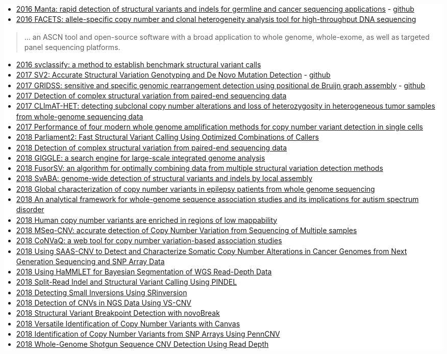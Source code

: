* [2016 Manta: rapid detection of structural variants and indels for germline and cancer sequencing applications](https://academic.oup.com/bioinformatics/article-lookup/doi/10.1093/bioinformatics/btv710) - [github](https://github.com/Illumina/manta)
* [2016 FACETS: allele-specific copy number and clonal heterogeneity analysis tool for high-throughput DNA sequencing](https://academic.oup.com/nar/article/44/16/e131/2460163)
> ... an ASCN tool and open-source software with a broad application to whole genome, whole-exome, as well as targeted panel sequencing platforms.
* [2016 svclassify: a method to establish benchmark structural variant calls](https://link.springer.com/article/10.1186/s12864-016-2366-2)
* [2017 SV2: Accurate Structural Variation Genotyping and De Novo Mutation Detection](http://biorxiv.org/content/early/2017/03/17/113498) - [github](https://github.com/dantaki/SV2)
* [2017 GRIDSS: sensitive and specific genomic rearrangement detection using positional de Bruijn graph assembly](http://biorxiv.org/content/early/2017/02/21/110387) - [github](https://github.com/PapenfussLab/gridss)
* [2017 Detection of complex structural variation from paired-end sequencing data](https://www.biorxiv.org/content/early/2017/10/08/200170?rss=1)
* [2017 CLImAT-HET: detecting subclonal copy number alterations and loss of heterozygosity in heterogeneous tumor samples from whole-genome sequencing data](https://bmcmedgenomics.biomedcentral.com/articles/10.1186/s12920-017-0255-4)
* [2017 Performance of four modern whole genome amplification methods for copy number variant detection in single cells](https://www.nature.com/articles/s41598-017-03711-y?utm_source=Springer_Nature_website&utm_medium=Referral_link&utm_content=ChrBigs-SN-OD-Genetics-Global&utm_campaign=SNOR_USG_ASHG18_LP)
* [2018 Parliament2: Fast Structural Variant Calling Using Optimized Combinations of Callers](https://www.biorxiv.org/content/10.1101/424267v1)
* [2018 Detection of complex structural variation from paired-end sequencing data](https://www.biorxiv.org/content/early/2018/02/01/200170?rss=1)
* [2018 GIGGLE: a search engine for large-scale integrated genome analysis](https://www.nature.com/articles/nmeth.4556)
* [2018 FusorSV: an algorithm for optimally combining data from multiple structural variation detection methods](https://genomebiology.biomedcentral.com/articles/10.1186/s13059-018-1404-6)
* [2018 SvABA: genome-wide detection of structural variants and indels by local assembly](https://genome.cshlp.org/content/28/4/581.abstract?platform=hootsuite)
* [2018 Global characterization of copy number variants in epilepsy patients from whole genome sequencing](http://journals.plos.org/plosgenetics/article?id=10.1371/journal.pgen.1007285)
* [2018 An analytical framework for whole-genome sequence association studies and its implications for autism spectrum disorder](https://www.nature.com/articles/s41588-018-0107-y)
* [2018 Human copy number variants are enriched in regions of low mappability](https://academic.oup.com/nar/advance-article/doi/10.1093/nar/gky538/5042037#.Wy09sMRev6o.twitter)
* [2018 MSeq-CNV: accurate detection of Copy Number Variation from Sequencing of Multiple samples](https://www.nature.com/articles/s41598-018-22323-8)
* [2018 CoNVaQ: a web tool for copy number variation-based association studies](https://bmcgenomics.biomedcentral.com/articles/10.1186/s12864-018-4732-8?utm_source=Springer_Nature_website&utm_medium=Referral_link&utm_content=ChrBigs-SN-OD-Genetics-Global&utm_campaign=SNOR_USG_ASHG18_LP)
* [2018 Using SAAS-CNV to Detect and Characterize Somatic Copy Number Alterations in Cancer Genomes from Next Generation Sequencing and SNP Array Data](https://link.springer.com/protocol/10.1007%2F978-1-4939-8666-8_2)
* [2018 Using HaMMLET for Bayesian Segmentation of WGS Read-Depth Data](https://link.springer.com/protocol/10.1007/978-1-4939-8666-8_6)
* [2018 Split-Read Indel and Structural Variant Calling Using PINDEL](https://link.springer.com/protocol/10.1007/978-1-4939-8666-8_7)
* [2018 Detecting Small Inversions Using SRinversion](https://link.springer.com/protocol/10.1007/978-1-4939-8666-8_8)
* [2018 Detection of CNVs in NGS Data Using VS-CNV](https://link.springer.com/protocol/10.1007/978-1-4939-8666-8_9)
* [2018 Structural Variant Breakpoint Detection with novoBreak](https://link.springer.com/protocol/10.1007/978-1-4939-8666-8_10)
* [2018 Versatile Identification of Copy Number Variants with Canvas](https://link.springer.com/protocol/10.1007/978-1-4939-8666-8_12)
* [2018 Identification of Copy Number Variants from SNP Arrays Using PennCNV](https://link.springer.com/protocol/10.1007/978-1-4939-8666-8_1)
* [2018 Whole-Genome Shotgun Sequence CNV Detection Using Read Depth](https://link.springer.com/protocol/10.1007/978-1-4939-8666-8_4)